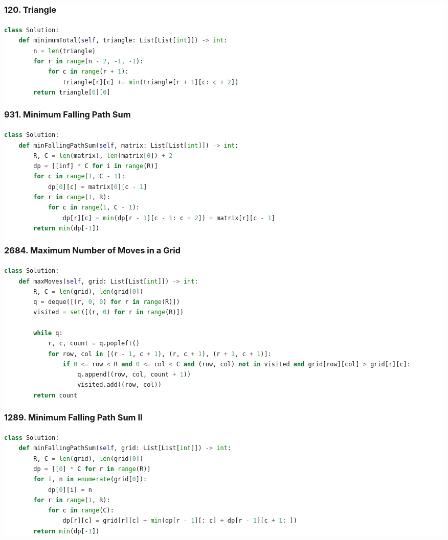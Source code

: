 ### 120. Triangle

```python
class Solution:
    def minimumTotal(self, triangle: List[List[int]]) -> int:
        n = len(triangle)
        for r in range(n - 2, -1, -1):
            for c in range(r + 1):
                triangle[r][c] += min(triangle[r + 1][c: c + 2])
        return triangle[0][0]
```

### 931. Minimum Falling Path Sum

```python
class Solution:
    def minFallingPathSum(self, matrix: List[List[int]]) -> int:
        R, C = len(matrix), len(matrix[0]) + 2
        dp = [[inf] * C for i in range(R)]
        for c in range(1, C - 1):
            dp[0][c] = matrix[0][c - 1]
        for r in range(1, R):
            for c in range(1, C - 1):
                dp[r][c] = min(dp[r - 1][c - 1: c + 2]) + matrix[r][c - 1]
        return min(dp[-1])
```

### 2684. Maximum Number of Moves in a Grid

```python
class Solution:
    def maxMoves(self, grid: List[List[int]]) -> int:
        R, C = len(grid), len(grid[0])
        q = deque([(r, 0, 0) for r in range(R)])
        visited = set([(r, 0) for r in range(R)])
        
        while q:
            r, c, count = q.popleft()
            for row, col in [(r - 1, c + 1), (r, c + 1), (r + 1, c + 1)]:
                if 0 <= row < R and 0 <= col < C and (row, col) not in visited and grid[row][col] > grid[r][c]:
                    q.append((row, col, count + 1))
                    visited.add((row, col))
        return count
```

### 1289. Minimum Falling Path Sum II

```python
class Solution:
    def minFallingPathSum(self, grid: List[List[int]]) -> int:
        R, C = len(grid), len(grid[0])
        dp = [[0] * C for r in range(R)]
        for i, n in enumerate(grid[0]):
            dp[0][i] = n
        for r in range(1, R):
            for c in range(C):
                dp[r][c] = grid[r][c] + min(dp[r - 1][: c] + dp[r - 1][c + 1: ])
        return min(dp[-1])
```
